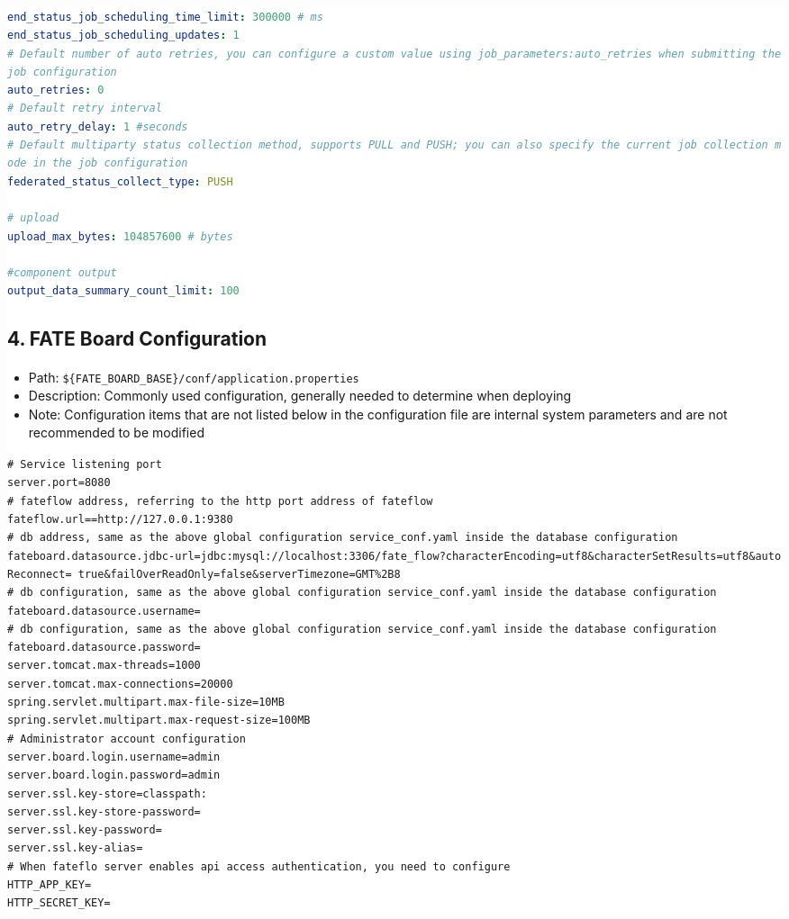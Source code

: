 ```yaml
end_status_job_scheduling_time_limit: 300000 # ms
end_status_job_scheduling_updates: 1
# Default number of auto retries, you can configure a custom value using job_parameters:auto_retries when submitting the job configuration
auto_retries: 0
# Default retry interval
auto_retry_delay: 1 #seconds
# Default multiparty status collection method, supports PULL and PUSH; you can also specify the current job collection mode in the job configuration
federated_status_collect_type: PUSH

# upload
upload_max_bytes: 104857600 # bytes

#component output
output_data_summary_count_limit: 100
```

## 4. FATE Board Configuration

- Path: `${FATE_BOARD_BASE}/conf/application.properties`
- Description: Commonly used configuration, generally needed to determine when deploying
- Note: Configuration items that are not listed below in the configuration file are internal system parameters and are not recommended to be modified

```properties
# Service listening port
server.port=8080
# fateflow address, referring to the http port address of fateflow
fateflow.url==http://127.0.0.1:9380
# db address, same as the above global configuration service_conf.yaml inside the database configuration
fateboard.datasource.jdbc-url=jdbc:mysql://localhost:3306/fate_flow?characterEncoding=utf8&characterSetResults=utf8&autoReconnect= true&failOverReadOnly=false&serverTimezone=GMT%2B8
# db configuration, same as the above global configuration service_conf.yaml inside the database configuration
fateboard.datasource.username=
# db configuration, same as the above global configuration service_conf.yaml inside the database configuration
fateboard.datasource.password=
server.tomcat.max-threads=1000
server.tomcat.max-connections=20000
spring.servlet.multipart.max-file-size=10MB
spring.servlet.multipart.max-request-size=100MB
# Administrator account configuration
server.board.login.username=admin
server.board.login.password=admin
server.ssl.key-store=classpath:
server.ssl.key-store-password=
server.ssl.key-password=
server.ssl.key-alias=
# When fateflo server enables api access authentication, you need to configure
HTTP_APP_KEY=
HTTP_SECRET_KEY=
```
